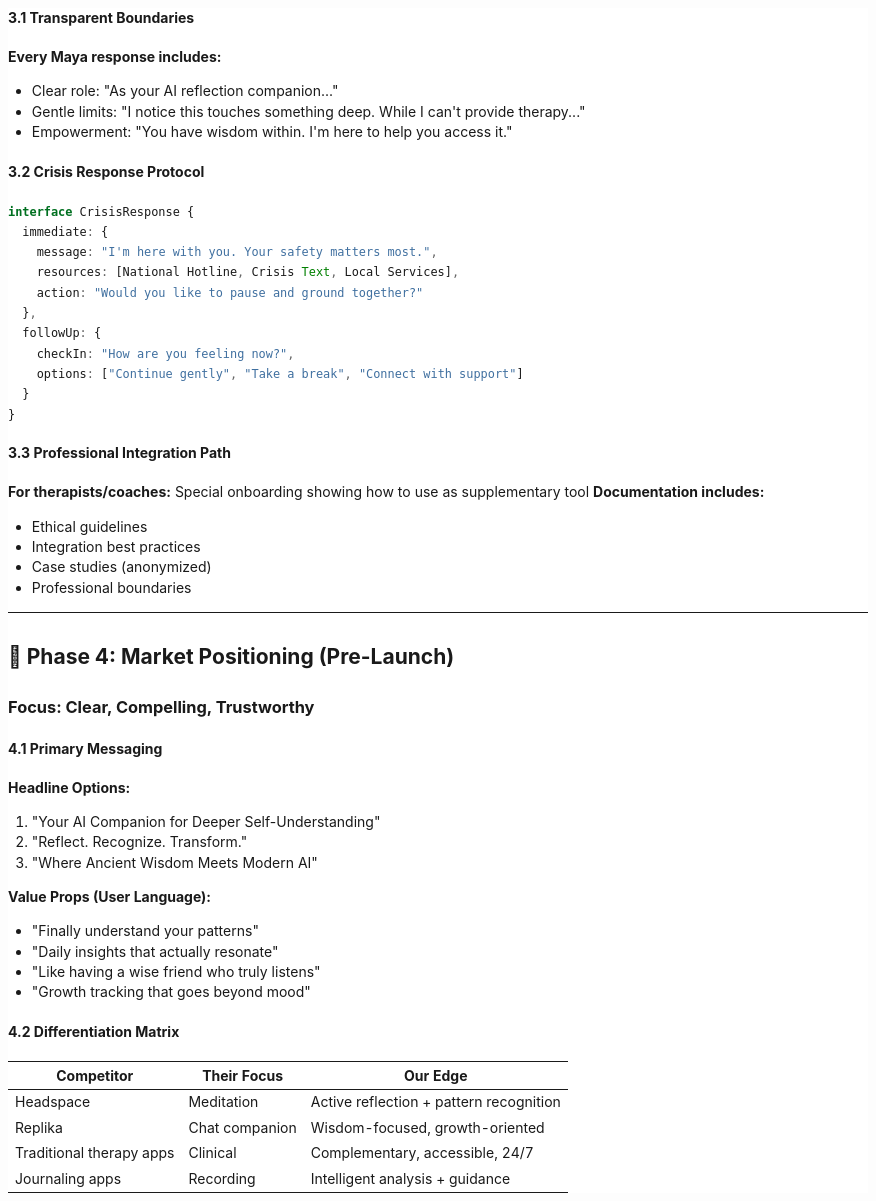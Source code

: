 #### 3.1 Transparent Boundaries
**Every Maya response includes:**
- Clear role: "As your AI reflection companion..."
- Gentle limits: "I notice this touches something deep. While I can't provide therapy..."
- Empowerment: "You have wisdom within. I'm here to help you access it."

#### 3.2 Crisis Response Protocol
```typescript
interface CrisisResponse {
  immediate: {
    message: "I'm here with you. Your safety matters most.",
    resources: [National Hotline, Crisis Text, Local Services],
    action: "Would you like to pause and ground together?"
  },
  followUp: {
    checkIn: "How are you feeling now?",
    options: ["Continue gently", "Take a break", "Connect with support"]
  }
}
```

#### 3.3 Professional Integration Path
**For therapists/coaches:** Special onboarding showing how to use as supplementary tool
**Documentation includes:**
- Ethical guidelines
- Integration best practices
- Case studies (anonymized)
- Professional boundaries

---

## 🎨 Phase 4: Market Positioning (Pre-Launch)
### Focus: Clear, Compelling, Trustworthy

#### 4.1 Primary Messaging
**Headline Options:**
1. "Your AI Companion for Deeper Self-Understanding"
2. "Reflect. Recognize. Transform."
3. "Where Ancient Wisdom Meets Modern AI"

**Value Props (User Language):**
- "Finally understand your patterns"
- "Daily insights that actually resonate"
- "Like having a wise friend who truly listens"
- "Growth tracking that goes beyond mood"

#### 4.2 Differentiation Matrix
| Competitor | Their Focus | Our Edge |
|------------|------------|----------|
| Headspace | Meditation | Active reflection + pattern recognition |
| Replika | Chat companion | Wisdom-focused, growth-oriented |
| Traditional therapy apps | Clinical | Complementary, accessible, 24/7 |
| Journaling apps | Recording | Intelligent analysis + guidance |
